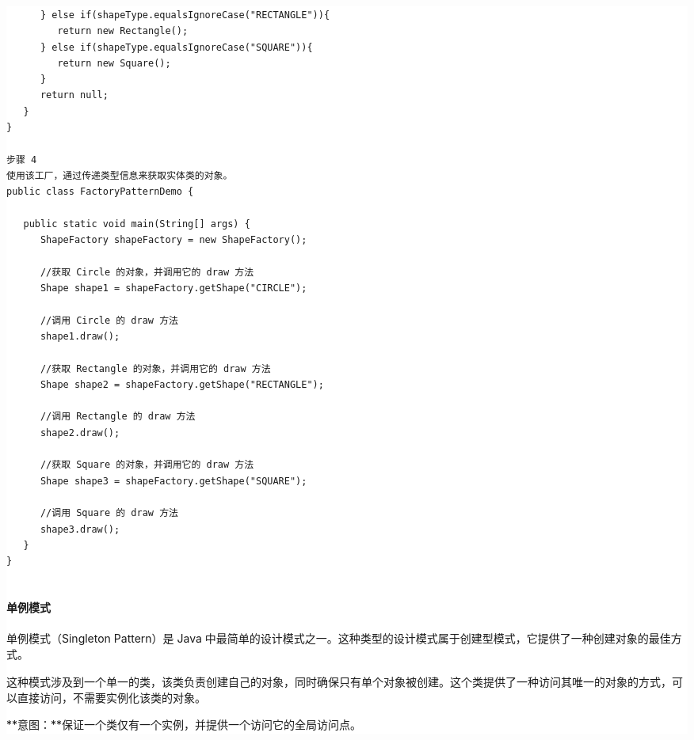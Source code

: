 ```
      } else if(shapeType.equalsIgnoreCase("RECTANGLE")){
         return new Rectangle();
      } else if(shapeType.equalsIgnoreCase("SQUARE")){
         return new Square();
      }
      return null;
   }
}

步骤 4
使用该工厂，通过传递类型信息来获取实体类的对象。
public class FactoryPatternDemo {
 
   public static void main(String[] args) {
      ShapeFactory shapeFactory = new ShapeFactory();
 
      //获取 Circle 的对象，并调用它的 draw 方法
      Shape shape1 = shapeFactory.getShape("CIRCLE");
 
      //调用 Circle 的 draw 方法
      shape1.draw();
 
      //获取 Rectangle 的对象，并调用它的 draw 方法
      Shape shape2 = shapeFactory.getShape("RECTANGLE");
 
      //调用 Rectangle 的 draw 方法
      shape2.draw();
 
      //获取 Square 的对象，并调用它的 draw 方法
      Shape shape3 = shapeFactory.getShape("SQUARE");
 
      //调用 Square 的 draw 方法
      shape3.draw();
   }
}


```











#### 单例模式

单例模式（Singleton Pattern）是 Java 中最简单的设计模式之一。这种类型的设计模式属于创建型模式，它提供了一种创建对象的最佳方式。

这种模式涉及到一个单一的类，该类负责创建自己的对象，同时确保只有单个对象被创建。这个类提供了一种访问其唯一的对象的方式，可以直接访问，不需要实例化该类的对象。

**意图：**保证一个类仅有一个实例，并提供一个访问它的全局访问点。

